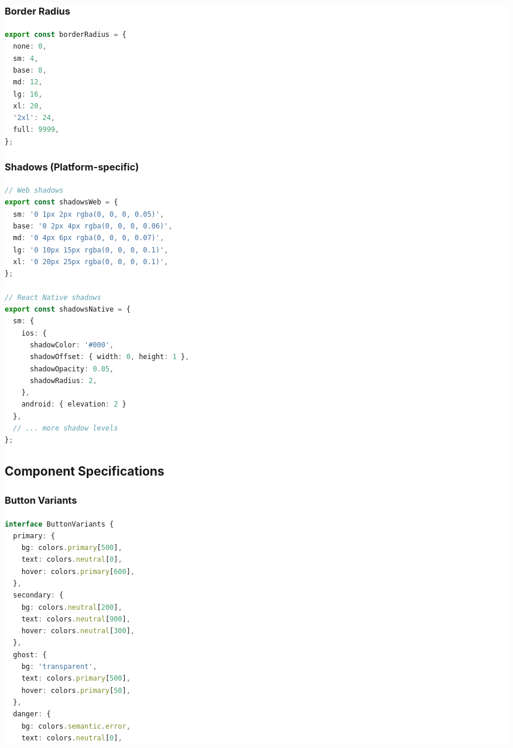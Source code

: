 ### Border Radius
```typescript
export const borderRadius = {
  none: 0,
  sm: 4,
  base: 8,
  md: 12,
  lg: 16,
  xl: 20,
  '2xl': 24,
  full: 9999,
};
```

### Shadows (Platform-specific)
```typescript
// Web shadows
export const shadowsWeb = {
  sm: '0 1px 2px rgba(0, 0, 0, 0.05)',
  base: '0 2px 4px rgba(0, 0, 0, 0.06)',
  md: '0 4px 6px rgba(0, 0, 0, 0.07)',
  lg: '0 10px 15px rgba(0, 0, 0, 0.1)',
  xl: '0 20px 25px rgba(0, 0, 0, 0.1)',
};

// React Native shadows
export const shadowsNative = {
  sm: {
    ios: {
      shadowColor: '#000',
      shadowOffset: { width: 0, height: 1 },
      shadowOpacity: 0.05,
      shadowRadius: 2,
    },
    android: { elevation: 2 }
  },
  // ... more shadow levels
};
```

## Component Specifications

### Button Variants
```typescript
interface ButtonVariants {
  primary: {
    bg: colors.primary[500],
    text: colors.neutral[0],
    hover: colors.primary[600],
  },
  secondary: {
    bg: colors.neutral[200],
    text: colors.neutral[900],
    hover: colors.neutral[300],
  },
  ghost: {
    bg: 'transparent',
    text: colors.primary[500],
    hover: colors.primary[50],
  },
  danger: {
    bg: colors.semantic.error,
    text: colors.neutral[0],
```